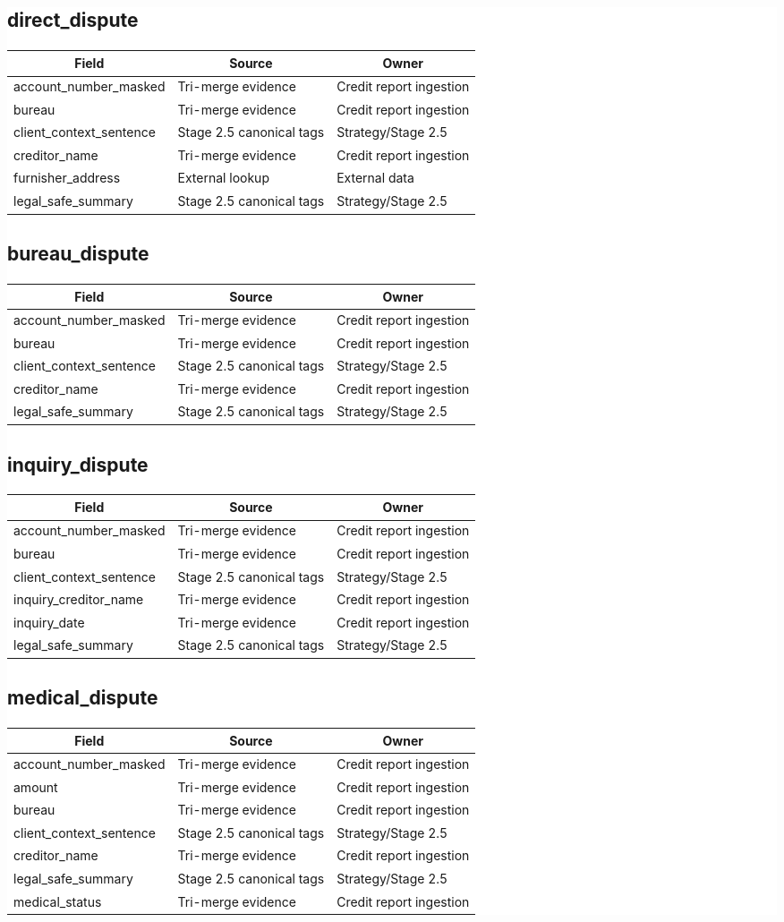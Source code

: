 ## direct_dispute
| Field | Source | Owner |
|-------|--------|-------|
| account_number_masked | Tri-merge evidence | Credit report ingestion |
| bureau | Tri-merge evidence | Credit report ingestion |
| client_context_sentence | Stage 2.5 canonical tags | Strategy/Stage 2.5 |
| creditor_name | Tri-merge evidence | Credit report ingestion |
| furnisher_address | External lookup | External data |
| legal_safe_summary | Stage 2.5 canonical tags | Strategy/Stage 2.5 |

## bureau_dispute
| Field | Source | Owner |
|-------|--------|-------|
| account_number_masked | Tri-merge evidence | Credit report ingestion |
| bureau | Tri-merge evidence | Credit report ingestion |
| client_context_sentence | Stage 2.5 canonical tags | Strategy/Stage 2.5 |
| creditor_name | Tri-merge evidence | Credit report ingestion |
| legal_safe_summary | Stage 2.5 canonical tags | Strategy/Stage 2.5 |

## inquiry_dispute
| Field | Source | Owner |
|-------|--------|-------|
| account_number_masked | Tri-merge evidence | Credit report ingestion |
| bureau | Tri-merge evidence | Credit report ingestion |
| client_context_sentence | Stage 2.5 canonical tags | Strategy/Stage 2.5 |
| inquiry_creditor_name | Tri-merge evidence | Credit report ingestion |
| inquiry_date | Tri-merge evidence | Credit report ingestion |
| legal_safe_summary | Stage 2.5 canonical tags | Strategy/Stage 2.5 |

## medical_dispute
| Field | Source | Owner |
|-------|--------|-------|
| account_number_masked | Tri-merge evidence | Credit report ingestion |
| amount | Tri-merge evidence | Credit report ingestion |
| bureau | Tri-merge evidence | Credit report ingestion |
| client_context_sentence | Stage 2.5 canonical tags | Strategy/Stage 2.5 |
| creditor_name | Tri-merge evidence | Credit report ingestion |
| legal_safe_summary | Stage 2.5 canonical tags | Strategy/Stage 2.5 |
| medical_status | Tri-merge evidence | Credit report ingestion |
